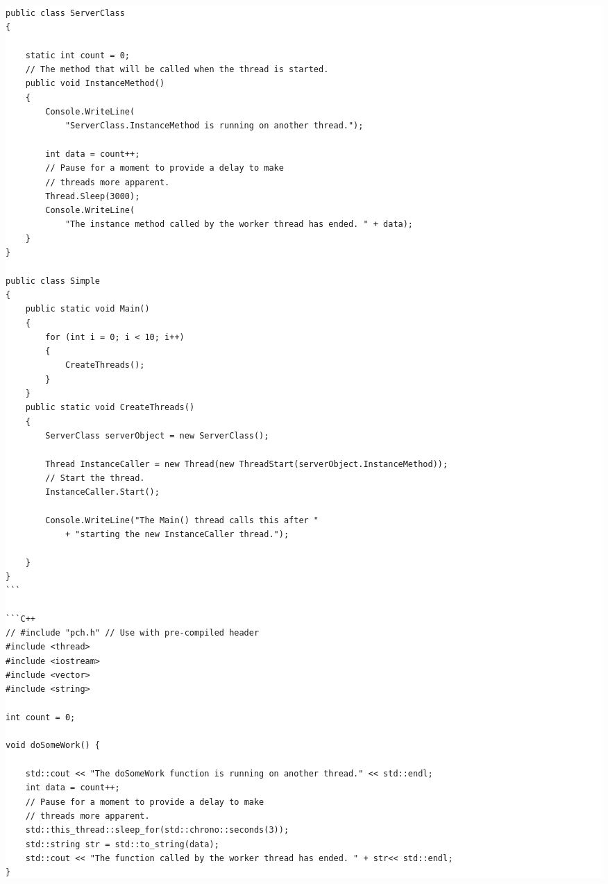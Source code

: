     public class ServerClass
    {

        static int count = 0;
        // The method that will be called when the thread is started.
        public void InstanceMethod()
        {
            Console.WriteLine(
                "ServerClass.InstanceMethod is running on another thread.");

            int data = count++;
            // Pause for a moment to provide a delay to make
            // threads more apparent.
            Thread.Sleep(3000);
            Console.WriteLine(
                "The instance method called by the worker thread has ended. " + data);
        }
    }

    public class Simple
    {
        public static void Main()
        {
            for (int i = 0; i < 10; i++)
            {
                CreateThreads();
            }
        }
        public static void CreateThreads()
        {
            ServerClass serverObject = new ServerClass();

            Thread InstanceCaller = new Thread(new ThreadStart(serverObject.InstanceMethod));
            // Start the thread.
            InstanceCaller.Start();

            Console.WriteLine("The Main() thread calls this after "
                + "starting the new InstanceCaller thread.");

        }
    }
    ```

    ```C++
    // #include "pch.h" // Use with pre-compiled header
    #include <thread>
    #include <iostream>
    #include <vector>
    #include <string>

    int count = 0;

    void doSomeWork() {

        std::cout << "The doSomeWork function is running on another thread." << std::endl;
        int data = count++;
        // Pause for a moment to provide a delay to make
        // threads more apparent.
        std::this_thread::sleep_for(std::chrono::seconds(3));
        std::string str = std::to_string(data);
        std::cout << "The function called by the worker thread has ended. " + str<< std::endl;
    }

